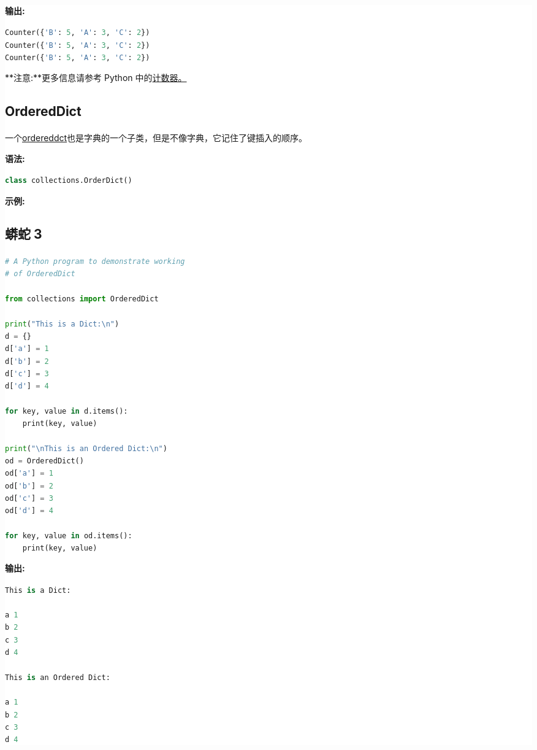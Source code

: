 **输出:**

```py
Counter({'B': 5, 'A': 3, 'C': 2})
Counter({'B': 5, 'A': 3, 'C': 2})
Counter({'B': 5, 'A': 3, 'C': 2})
```

**注意:**更多信息请参考 Python 中的[计数器。](https://www.geeksforgeeks.org/counters-in-python-set-1/)

## OrderedDict

一个[ordereddct](https://www.geeksforgeeks.org/ordereddict-in-python/)也是字典的一个子类，但是不像字典，它记住了键插入的顺序。

**语法:**

```py
class collections.OrderDict()
```

**示例:**

## 蟒蛇 3

```py
# A Python program to demonstrate working
# of OrderedDict

from collections import OrderedDict

print("This is a Dict:\n")
d = {}
d['a'] = 1
d['b'] = 2
d['c'] = 3
d['d'] = 4

for key, value in d.items():
    print(key, value)

print("\nThis is an Ordered Dict:\n")
od = OrderedDict()
od['a'] = 1
od['b'] = 2
od['c'] = 3
od['d'] = 4

for key, value in od.items():
    print(key, value)
```

**输出:**

```py
This is a Dict:

a 1
b 2
c 3
d 4

This is an Ordered Dict:

a 1
b 2
c 3
d 4
```